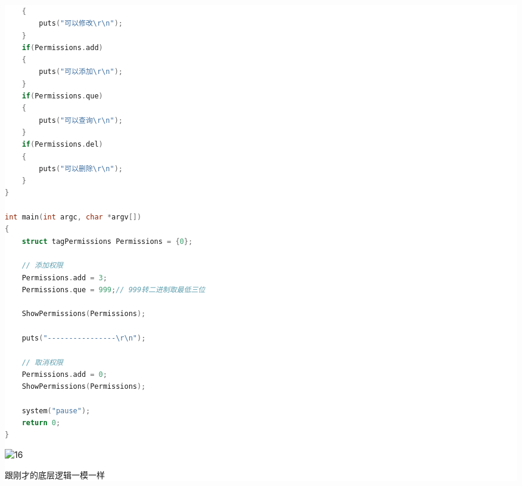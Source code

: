 ```c
    {
        puts("可以修改\r\n");
    }
    if(Permissions.add)
    {
        puts("可以添加\r\n");
    }
    if(Permissions.que)
    {
        puts("可以查询\r\n");
    }
    if(Permissions.del)
    {
        puts("可以删除\r\n");
    }    
}

int main(int argc, char *argv[])
{
    struct tagPermissions Permissions = {0};

    // 添加权限
    Permissions.add = 3;
    Permissions.que = 999;// 999转二进制取最低三位

    ShowPermissions(Permissions);

    puts("----------------\r\n");

    // 取消权限
    Permissions.add = 0;
    ShowPermissions(Permissions);

    system("pause");
    return 0;
}
```

![16](https://alist.hmbb313.top/d/Baidunetdisk/Images/Cracker/40/401C/23-24/16.png)

跟刚才的底层逻辑一模一样
